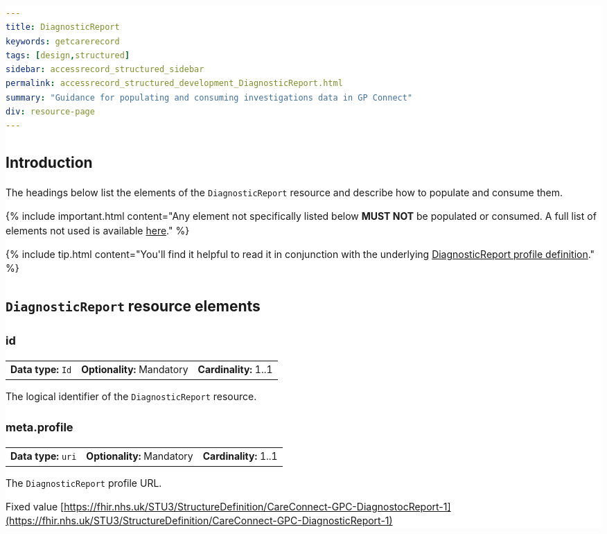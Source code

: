 ```yaml
---
title: DiagnosticReport
keywords: getcarerecord
tags: [design,structured]
sidebar: accessrecord_structured_sidebar
permalink: accessrecord_structured_development_DiagnosticReport.html
summary: "Guidance for populating and consuming investigations data in GP Connect"
div: resource-page
---
```



## Introduction ##

The headings below list the elements of the `DiagnosticReport` resource and describe how to populate and consume them.

{% include important.html content="Any element not specifically listed below **MUST NOT** be populated or consumed. A full list of elements not used is available [here](accessrecord_structured_development_diagnosticReport.html#elements-not-in-use)." %}

{% include tip.html content="You'll find it helpful to read it in conjunction with the underlying [DiagnosticReport profile definition](https://fhir.nhs.uk/STU3/StructureDefinition/CareConnect-GPC-DiagnosticReport-1/_history/1.3)." %}

## `DiagnosticReport` resource elements ##

### id ###

<table class='resource-attributes'>
  <tr>
    <td><b>Data type:</b> <code>Id</code></td>
    <td><b>Optionality:</b> Mandatory</td>
    <td><b>Cardinality:</b> 1..1</td>
  </tr>
</table>

The logical identifier of the `DiagnosticReport` resource.

### meta.profile ###

<table class='resource-attributes'>
  <tr>
    <td><b>Data type:</b> <code>uri</code></td>
    <td><b>Optionality:</b> Mandatory</td>
    <td><b>Cardinality:</b> 1..1</td>
  </tr>
</table>

The `DiagnosticReport` profile URL.

Fixed value [https://fhir.nhs.uk/STU3/StructureDefinition/CareConnect-GPC-DiagnostocReport-1](https://fhir.nhs.uk/STU3/StructureDefinition/CareConnect-GPC-DiagnosticReport-1)
